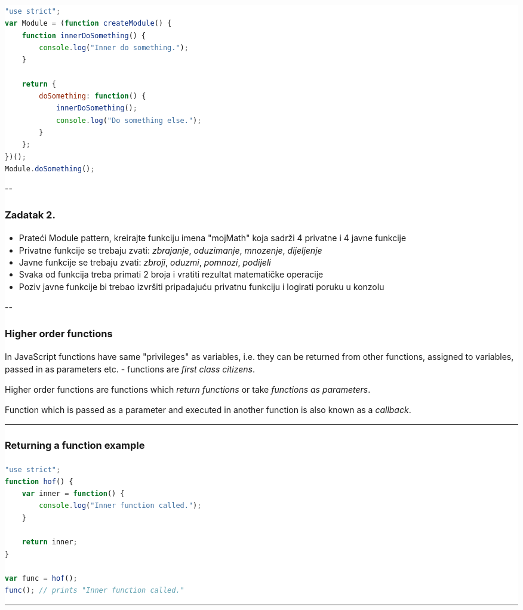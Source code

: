 ```javascript
"use strict";
var Module = (function createModule() {
    function innerDoSomething() {
        console.log("Inner do something.");
    }

    return {
        doSomething: function() {
            innerDoSomething();
            console.log("Do something else.");
        }
    };
})();
Module.doSomething();
```

--

### Zadatak 2.

* Prateći Module pattern, kreirajte funkciju imena "mojMath" koja sadrži 4 privatne i 4 javne funkcije</li> 
* Privatne funkcije se trebaju zvati: *zbrajanje*, *oduzimanje*, *mnozenje*, *dijeljenje*
* Javne funkcije se trebaju zvati: *zbroji*, *oduzmi*, *pomnozi*, *podijeli*
* Svaka od funkcija treba primati 2 broja i vratiti rezultat matematičke operacije
* Poziv javne funkcije bi trebao izvršiti pripadajuću privatnu funkciju i logirati poruku u konzolu

--

### Higher order functions
In JavaScript functions have same "privileges" as variables, i.e. they can be returned from other functions, assigned to variables, passed in as parameters etc. - functions are *first class citizens*.

Higher order functions are functions which *return functions* or take *functions as parameters*.

Function which is passed as a parameter and executed in another function is also known as a *callback*.

---
### Returning a function example

```javascript
"use strict";
function hof() {
    var inner = function() {
        console.log("Inner function called.");
    }

    return inner;
}

var func = hof();
func(); // prints "Inner function called."
```

---